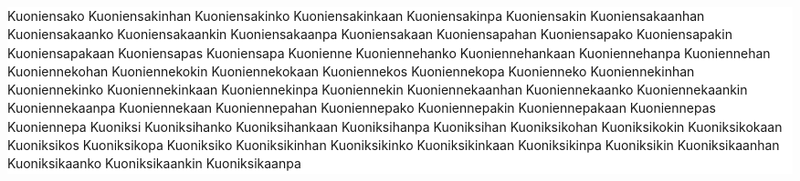 Kuoniensako
Kuoniensakinhan
Kuoniensakinko
Kuoniensakinkaan
Kuoniensakinpa
Kuoniensakin
Kuoniensakaanhan
Kuoniensakaanko
Kuoniensakaankin
Kuoniensakaanpa
Kuoniensakaan
Kuoniensapahan
Kuoniensapako
Kuoniensapakin
Kuoniensapakaan
Kuoniensapas
Kuoniensapa
Kuonienne
Kuoniennehanko
Kuoniennehankaan
Kuoniennehanpa
Kuoniennehan
Kuoniennekohan
Kuoniennekokin
Kuoniennekokaan
Kuoniennekos
Kuoniennekopa
Kuonienneko
Kuoniennekinhan
Kuoniennekinko
Kuoniennekinkaan
Kuoniennekinpa
Kuoniennekin
Kuoniennekaanhan
Kuoniennekaanko
Kuoniennekaankin
Kuoniennekaanpa
Kuoniennekaan
Kuoniennepahan
Kuoniennepako
Kuoniennepakin
Kuoniennepakaan
Kuoniennepas
Kuoniennepa
Kuoniksi
Kuoniksihanko
Kuoniksihankaan
Kuoniksihanpa
Kuoniksihan
Kuoniksikohan
Kuoniksikokin
Kuoniksikokaan
Kuoniksikos
Kuoniksikopa
Kuoniksiko
Kuoniksikinhan
Kuoniksikinko
Kuoniksikinkaan
Kuoniksikinpa
Kuoniksikin
Kuoniksikaanhan
Kuoniksikaanko
Kuoniksikaankin
Kuoniksikaanpa